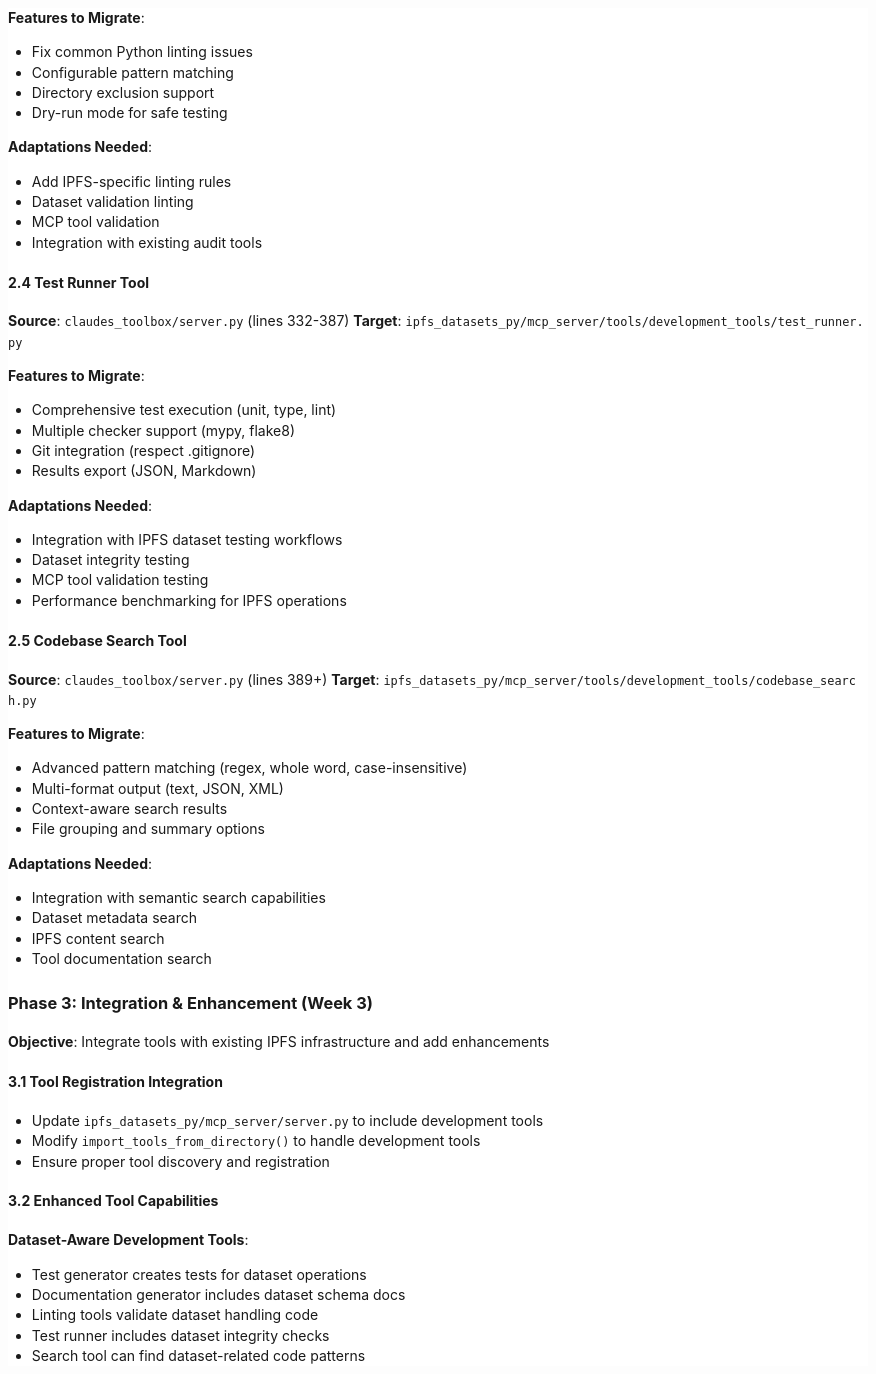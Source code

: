 **Features to Migrate**:
- Fix common Python linting issues
- Configurable pattern matching
- Directory exclusion support
- Dry-run mode for safe testing

**Adaptations Needed**:
- Add IPFS-specific linting rules
- Dataset validation linting
- MCP tool validation
- Integration with existing audit tools

#### 2.4 Test Runner Tool
**Source**: `claudes_toolbox/server.py` (lines 332-387)
**Target**: `ipfs_datasets_py/mcp_server/tools/development_tools/test_runner.py`

**Features to Migrate**:
- Comprehensive test execution (unit, type, lint)
- Multiple checker support (mypy, flake8)
- Git integration (respect .gitignore)
- Results export (JSON, Markdown)

**Adaptations Needed**:
- Integration with IPFS dataset testing workflows
- Dataset integrity testing
- MCP tool validation testing
- Performance benchmarking for IPFS operations

#### 2.5 Codebase Search Tool
**Source**: `claudes_toolbox/server.py` (lines 389+)
**Target**: `ipfs_datasets_py/mcp_server/tools/development_tools/codebase_search.py`

**Features to Migrate**:
- Advanced pattern matching (regex, whole word, case-insensitive)
- Multi-format output (text, JSON, XML)
- Context-aware search results
- File grouping and summary options

**Adaptations Needed**:
- Integration with semantic search capabilities
- Dataset metadata search
- IPFS content search
- Tool documentation search

### Phase 3: Integration & Enhancement (Week 3)
**Objective**: Integrate tools with existing IPFS infrastructure and add enhancements

#### 3.1 Tool Registration Integration
- Update `ipfs_datasets_py/mcp_server/server.py` to include development tools
- Modify `import_tools_from_directory()` to handle development tools
- Ensure proper tool discovery and registration

#### 3.2 Enhanced Tool Capabilities
**Dataset-Aware Development Tools**:
- Test generator creates tests for dataset operations
- Documentation generator includes dataset schema docs
- Linting tools validate dataset handling code
- Test runner includes dataset integrity checks
- Search tool can find dataset-related code patterns
